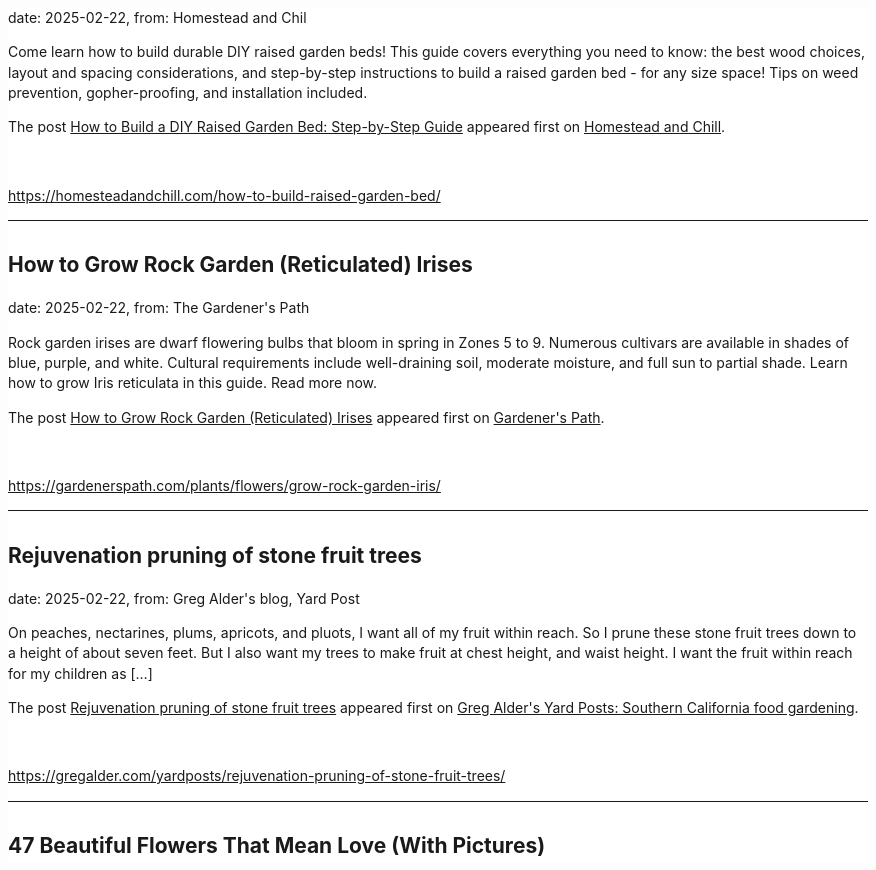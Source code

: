 date: 2025-02-22, from: Homestead and Chil

<p>Come learn how to build durable DIY raised garden beds! This guide covers everything you need to know: the best wood choices, layout and spacing considerations, and step-by-step instructions to build a raised garden bed - for any size space! Tips on weed prevention, gopher-proofing, and installation included.</p>
<p>The post <a href="https://homesteadandchill.com/how-to-build-raised-garden-bed/">How to Build a DIY Raised Garden Bed: Step-by-Step Guide</a> appeared first on <a href="https://homesteadandchill.com">Homestead and Chill</a>.</p>
 

<br> 

<https://homesteadandchill.com/how-to-build-raised-garden-bed/>

---

## How to Grow Rock Garden (Reticulated) Irises

date: 2025-02-22, from: The Gardener's Path

<p>Rock garden irises are dwarf flowering bulbs that bloom in spring in Zones 5 to 9. Numerous cultivars are available in shades of blue, purple, and white. Cultural requirements include well-draining soil, moderate moisture, and full sun to partial shade. Learn how to grow Iris reticulata in this guide. Read more now.</p>
<p>The post <a href="https://gardenerspath.com/plants/flowers/grow-rock-garden-iris/">How to Grow Rock Garden (Reticulated) Irises</a> appeared first on <a href="https://gardenerspath.com">Gardener&#039;s Path</a>.</p>
 

<br> 

<https://gardenerspath.com/plants/flowers/grow-rock-garden-iris/>

---

## Rejuvenation pruning of stone fruit trees

date: 2025-02-22, from: Greg Alder's blog, Yard Post

<p>On peaches, nectarines, plums, apricots, and pluots, I want all of my fruit within reach. So I prune these stone fruit trees down to a height of about seven feet. But I also want my trees to make fruit at chest height, and waist height. I want the fruit within reach for my children as [&#8230;]</p>
<p>The post <a href="https://gregalder.com/yardposts/rejuvenation-pruning-of-stone-fruit-trees/">Rejuvenation pruning of stone fruit trees</a> appeared first on <a href="https://gregalder.com/yardposts">Greg Alder&#039;s Yard Posts: Southern California food gardening</a>.</p>
 

<br> 

<https://gregalder.com/yardposts/rejuvenation-pruning-of-stone-fruit-trees/>

---

## 47 Beautiful Flowers That Mean Love (With Pictures)
